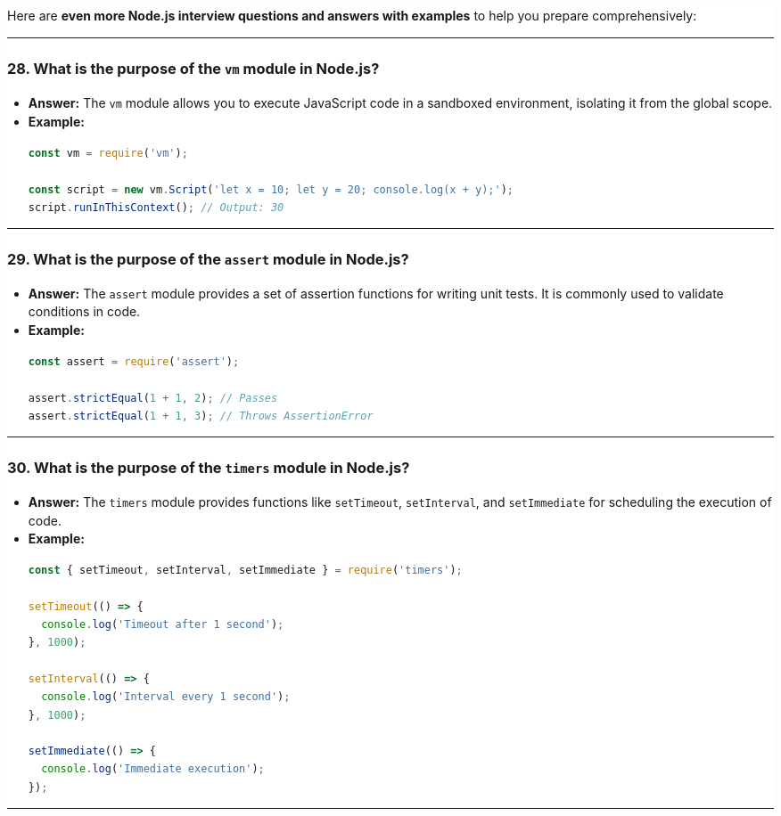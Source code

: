 Here are **even more Node.js interview questions and answers with examples** to help you prepare comprehensively:

---

### 28. **What is the purpose of the `vm` module in Node.js?**
   - **Answer:** The `vm` module allows you to execute JavaScript code in a sandboxed environment, isolating it from the global scope.
   - **Example:**
     ```javascript
     const vm = require('vm');

     const script = new vm.Script('let x = 10; let y = 20; console.log(x + y);');
     script.runInThisContext(); // Output: 30
     ```

---

### 29. **What is the purpose of the `assert` module in Node.js?**
   - **Answer:** The `assert` module provides a set of assertion functions for writing unit tests. It is commonly used to validate conditions in code.
   - **Example:**
     ```javascript
     const assert = require('assert');

     assert.strictEqual(1 + 1, 2); // Passes
     assert.strictEqual(1 + 1, 3); // Throws AssertionError
     ```

---

### 30. **What is the purpose of the `timers` module in Node.js?**
   - **Answer:** The `timers` module provides functions like `setTimeout`, `setInterval`, and `setImmediate` for scheduling the execution of code.
   - **Example:**
     ```javascript
     const { setTimeout, setInterval, setImmediate } = require('timers');

     setTimeout(() => {
       console.log('Timeout after 1 second');
     }, 1000);

     setInterval(() => {
       console.log('Interval every 1 second');
     }, 1000);

     setImmediate(() => {
       console.log('Immediate execution');
     });
     ```

---